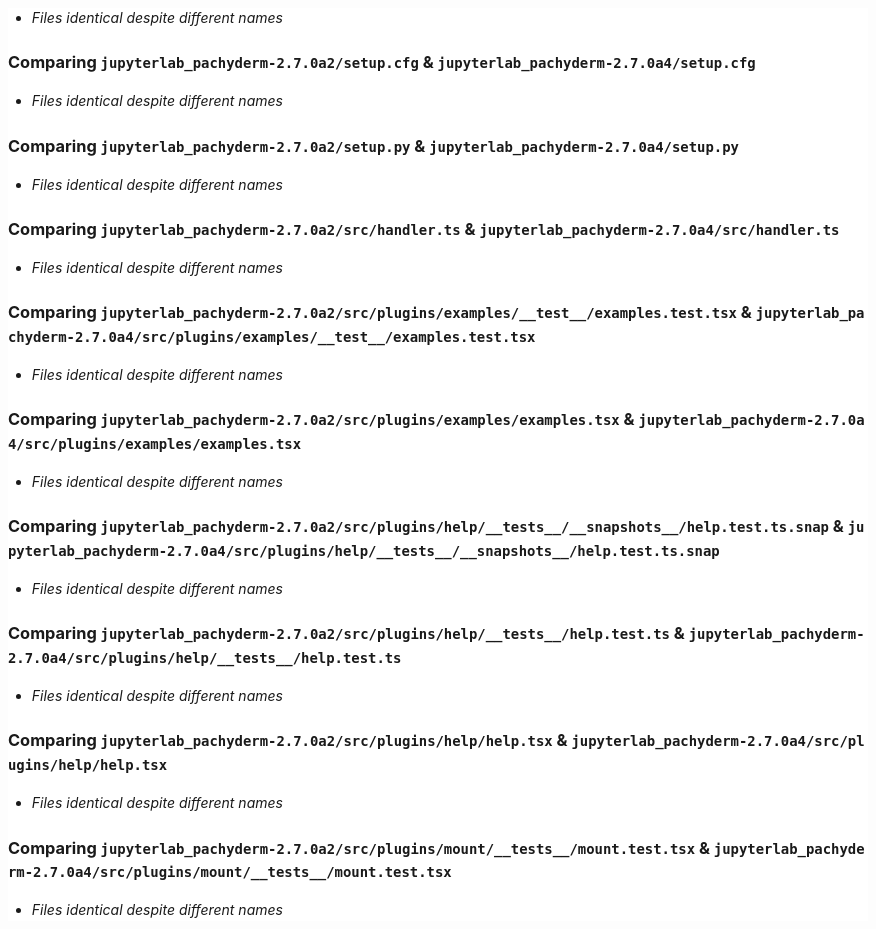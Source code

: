  * *Files identical despite different names*

### Comparing `jupyterlab_pachyderm-2.7.0a2/setup.cfg` & `jupyterlab_pachyderm-2.7.0a4/setup.cfg`

 * *Files identical despite different names*

### Comparing `jupyterlab_pachyderm-2.7.0a2/setup.py` & `jupyterlab_pachyderm-2.7.0a4/setup.py`

 * *Files identical despite different names*

### Comparing `jupyterlab_pachyderm-2.7.0a2/src/handler.ts` & `jupyterlab_pachyderm-2.7.0a4/src/handler.ts`

 * *Files identical despite different names*

### Comparing `jupyterlab_pachyderm-2.7.0a2/src/plugins/examples/__test__/examples.test.tsx` & `jupyterlab_pachyderm-2.7.0a4/src/plugins/examples/__test__/examples.test.tsx`

 * *Files identical despite different names*

### Comparing `jupyterlab_pachyderm-2.7.0a2/src/plugins/examples/examples.tsx` & `jupyterlab_pachyderm-2.7.0a4/src/plugins/examples/examples.tsx`

 * *Files identical despite different names*

### Comparing `jupyterlab_pachyderm-2.7.0a2/src/plugins/help/__tests__/__snapshots__/help.test.ts.snap` & `jupyterlab_pachyderm-2.7.0a4/src/plugins/help/__tests__/__snapshots__/help.test.ts.snap`

 * *Files identical despite different names*

### Comparing `jupyterlab_pachyderm-2.7.0a2/src/plugins/help/__tests__/help.test.ts` & `jupyterlab_pachyderm-2.7.0a4/src/plugins/help/__tests__/help.test.ts`

 * *Files identical despite different names*

### Comparing `jupyterlab_pachyderm-2.7.0a2/src/plugins/help/help.tsx` & `jupyterlab_pachyderm-2.7.0a4/src/plugins/help/help.tsx`

 * *Files identical despite different names*

### Comparing `jupyterlab_pachyderm-2.7.0a2/src/plugins/mount/__tests__/mount.test.tsx` & `jupyterlab_pachyderm-2.7.0a4/src/plugins/mount/__tests__/mount.test.tsx`

 * *Files identical despite different names*
